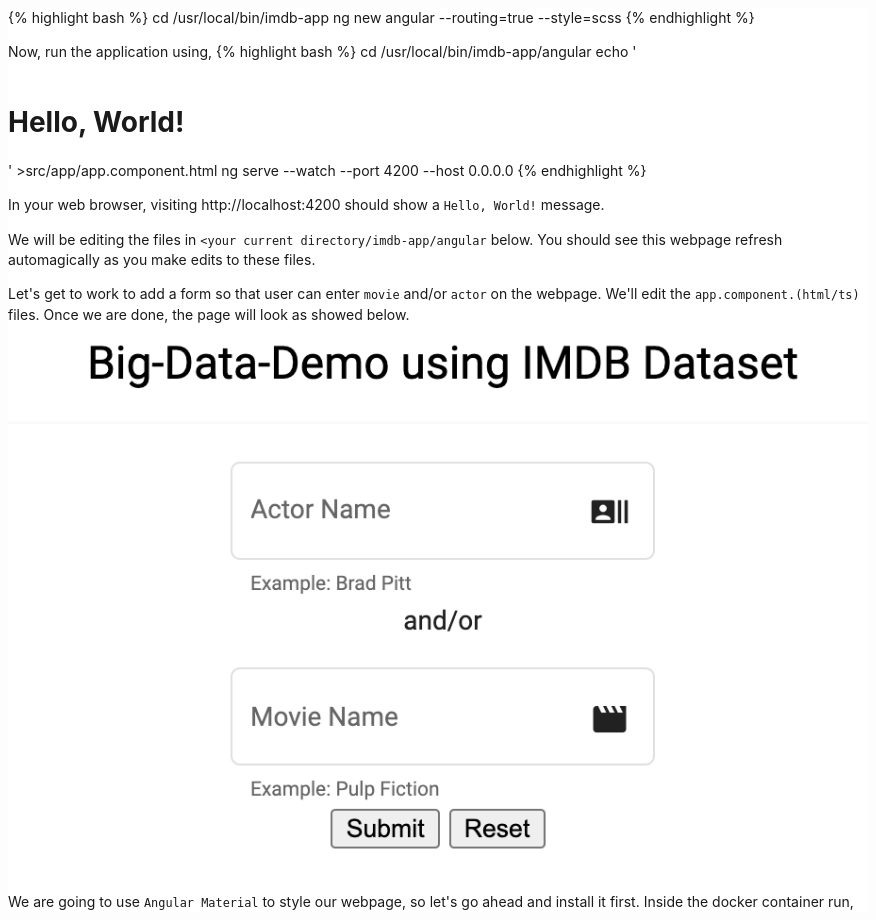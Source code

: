 {% highlight bash %}
cd /usr/local/bin/imdb-app
ng new angular --routing=true --style=scss
{% endhighlight %}

Now, run the application using,
{% highlight bash %}
cd /usr/local/bin/imdb-app/angular
echo '<h1>Hello, World!</h1>' >src/app/app.component.html 
ng serve --watch --port 4200 --host 0.0.0.0
{% endhighlight %}

In your web browser, visiting <a>http://localhost:4200</a> should show a ```Hello, World!``` message.

We will be editing the files in ```<your current directory/imdb-app/angular``` below. You should see this webpage refresh automagically as you make edits to these files.

Let's get to work to add a form so that user can enter ```movie``` and/or ```actor``` on the webpage. We'll edit the ```app.component.(html/ts)``` files. Once we are done, the page will look as showed below.

![ui-a](/assets/images/big-data-part-1-ui-a.png)

We are going to use ```Angular Material``` to style our webpage, so let's go ahead and install it first. Inside the docker container run,

